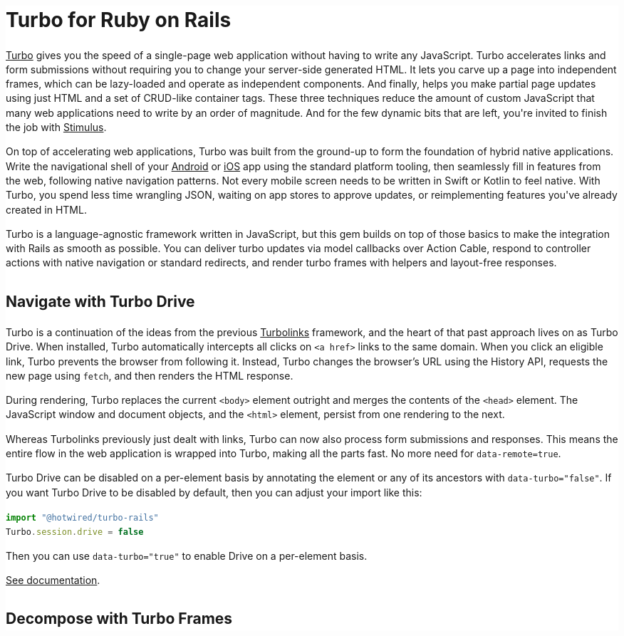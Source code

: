 # Turbo for Ruby on Rails

[Turbo](https://turbo.hotwired.dev) gives you the speed of a single-page web application without having to write any JavaScript. Turbo accelerates links and form submissions without requiring you to change your server-side generated HTML. It lets you carve up a page into independent frames, which can be lazy-loaded and operate as independent components. And finally, helps you make partial page updates using just HTML and a set of CRUD-like container tags. These three techniques reduce the amount of custom JavaScript that many web applications need to write by an order of magnitude. And for the few dynamic bits that are left, you're invited to finish the job with [Stimulus](https://github.com/hotwired/stimulus).

On top of accelerating web applications, Turbo was built from the ground-up to form the foundation of hybrid native applications. Write the navigational shell of your [Android](https://github.com/hotwired/turbo-android) or [iOS](https://github.com/hotwired/turbo-ios) app using the standard platform tooling, then seamlessly fill in features from the web, following native navigation patterns. Not every mobile screen needs to be written in Swift or Kotlin to feel native. With Turbo, you spend less time wrangling JSON, waiting on app stores to approve updates, or reimplementing features you've already created in HTML.

Turbo is a language-agnostic framework written in JavaScript, but this gem builds on top of those basics to make the integration with Rails as smooth as possible. You can deliver turbo updates via model callbacks over Action Cable, respond to controller actions with native navigation or standard redirects, and render turbo frames with helpers and layout-free responses.

## Navigate with Turbo Drive

Turbo is a continuation of the ideas from the previous [Turbolinks](https://github.com/turbolinks/turbolinks) framework, and the heart of that past approach lives on as Turbo Drive. When installed, Turbo automatically intercepts all clicks on `<a href>` links to the same domain. When you click an eligible link, Turbo prevents the browser from following it. Instead, Turbo changes the browser’s URL using the History API, requests the new page using `fetch`, and then renders the HTML response.

During rendering, Turbo replaces the current `<body>` element outright and merges the contents of the `<head>` element. The JavaScript window and document objects, and the `<html>` element, persist from one rendering to the next.

Whereas Turbolinks previously just dealt with links, Turbo can now also process form submissions and responses. This means the entire flow in the web application is wrapped into Turbo, making all the parts fast. No more need for `data-remote=true`.

Turbo Drive can be disabled on a per-element basis by annotating the element or any of its ancestors with `data-turbo="false"`. If you want Turbo Drive to be disabled by default, then you can adjust your import like this:

```js
import "@hotwired/turbo-rails"
Turbo.session.drive = false
```

Then you can use `data-turbo="true"` to enable Drive on a per-element basis.

[See documentation](https://turbo.hotwired.dev/handbook/drive).

## Decompose with Turbo Frames
